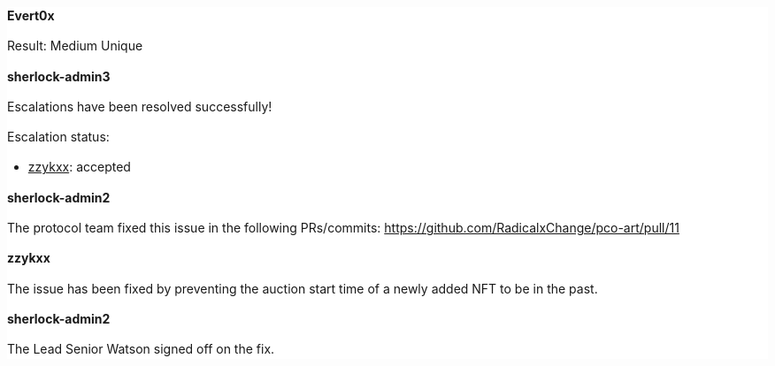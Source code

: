 **Evert0x**

Result:
Medium
Unique

**sherlock-admin3**

Escalations have been resolved successfully!

Escalation status:
- [zzykxx](https://github.com/sherlock-audit/2024-02-radicalxchange-judging/issues/33/#issuecomment-2028592239): accepted

**sherlock-admin2**

The protocol team fixed this issue in the following PRs/commits:
https://github.com/RadicalxChange/pco-art/pull/11


**zzykxx**

The issue has been fixed by preventing the auction start time of a newly added NFT to be in the past.

**sherlock-admin2**

The Lead Senior Watson signed off on the fix.

